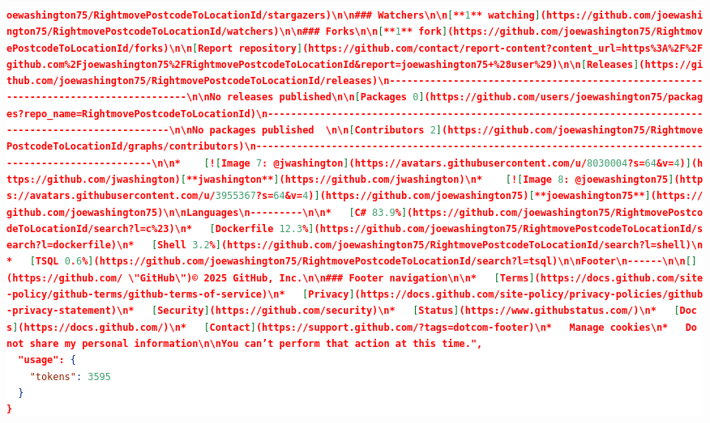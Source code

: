 ```json
oewashington75/RightmovePostcodeToLocationId/stargazers)\n\n### Watchers\n\n[**1** watching](https://github.com/joewashington75/RightmovePostcodeToLocationId/watchers)\n\n### Forks\n\n[**1** fork](https://github.com/joewashington75/RightmovePostcodeToLocationId/forks)\n\n[Report repository](https://github.com/contact/report-content?content_url=https%3A%2F%2Fgithub.com%2Fjoewashington75%2FRightmovePostcodeToLocationId&report=joewashington75+%28user%29)\n\n[Releases](https://github.com/joewashington75/RightmovePostcodeToLocationId/releases)\n-------------------------------------------------------------------------------------\n\nNo releases published\n\n[Packages 0](https://github.com/users/joewashington75/packages?repo_name=RightmovePostcodeToLocationId)\n-------------------------------------------------------------------------------------------------------\n\nNo packages published  \n\n[Contributors 2](https://github.com/joewashington75/RightmovePostcodeToLocationId/graphs/contributors)\n------------------------------------------------------------------------------------------------------\n\n*    [![Image 7: @jwashington](https://avatars.githubusercontent.com/u/8030004?s=64&v=4)](https://github.com/jwashington)[**jwashington**](https://github.com/jwashington)\n*    [![Image 8: @joewashington75](https://avatars.githubusercontent.com/u/3955367?s=64&v=4)](https://github.com/joewashington75)[**joewashington75**](https://github.com/joewashington75)\n\nLanguages\n---------\n\n*   [C# 83.9%](https://github.com/joewashington75/RightmovePostcodeToLocationId/search?l=c%23)\n*   [Dockerfile 12.3%](https://github.com/joewashington75/RightmovePostcodeToLocationId/search?l=dockerfile)\n*   [Shell 3.2%](https://github.com/joewashington75/RightmovePostcodeToLocationId/search?l=shell)\n*   [TSQL 0.6%](https://github.com/joewashington75/RightmovePostcodeToLocationId/search?l=tsql)\n\nFooter\n------\n\n[](https://github.com/ \"GitHub\")© 2025 GitHub, Inc.\n\n### Footer navigation\n\n*   [Terms](https://docs.github.com/site-policy/github-terms/github-terms-of-service)\n*   [Privacy](https://docs.github.com/site-policy/privacy-policies/github-privacy-statement)\n*   [Security](https://github.com/security)\n*   [Status](https://www.githubstatus.com/)\n*   [Docs](https://docs.github.com/)\n*   [Contact](https://support.github.com/?tags=dotcom-footer)\n*   Manage cookies\n*   Do not share my personal information\n\nYou can’t perform that action at this time.",
  "usage": {
    "tokens": 3595
  }
}
```
